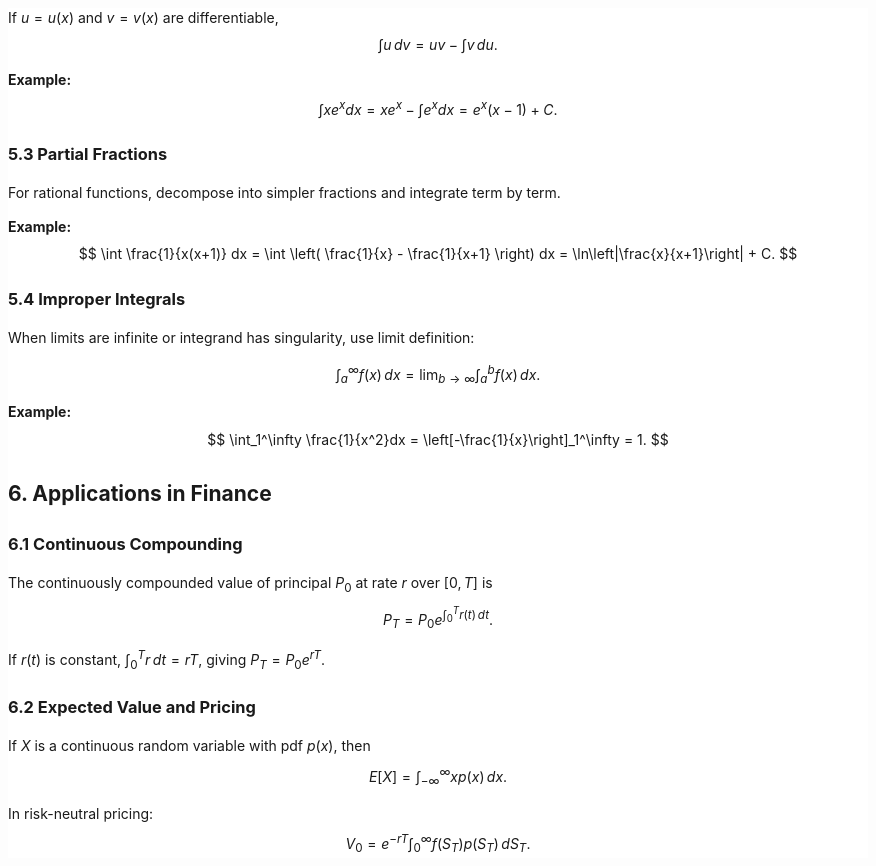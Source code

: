 If $u=u(x)$ and $v=v(x)$ are differentiable,
$$
\int u\,dv = uv - \int v\,du.
$$

**Example:**
$$
\int x e^x dx = x e^x - \int e^x dx = e^x(x - 1) + C.
$$

### 5.3 Partial Fractions

For rational functions, decompose into simpler fractions and integrate term by term.

**Example:**
$$
\int \frac{1}{x(x+1)} dx = \int \left( \frac{1}{x} - \frac{1}{x+1} \right) dx = \ln\left|\frac{x}{x+1}\right| + C.
$$

### 5.4 Improper Integrals

When limits are infinite or integrand has singularity, use limit definition:

$$
\int_a^\infty f(x)\,dx = \lim_{b\to\infty} \int_a^b f(x)\,dx.
$$

**Example:**
$$
\int_1^\infty \frac{1}{x^2}dx = \left[-\frac{1}{x}\right]_1^\infty = 1.
$$

## 6. Applications in Finance

### 6.1 Continuous Compounding

The continuously compounded value of principal $P_0$ at rate $r$ over $[0,T]$ is
$$
P_T = P_0 e^{\int_0^T r(t)\,dt}.
$$

If $r(t)$ is constant, $\int_0^T r\,dt = rT$, giving $P_T = P_0 e^{rT}$.

### 6.2 Expected Value and Pricing

If $X$ is a continuous random variable with pdf $p(x)$, then
$$
E[X] = \int_{-\infty}^{\infty} x p(x)\,dx.
$$

In risk-neutral pricing:
$$
V_0 = e^{-rT}\int_0^\infty f(S_T)p(S_T)\,dS_T.
$$
